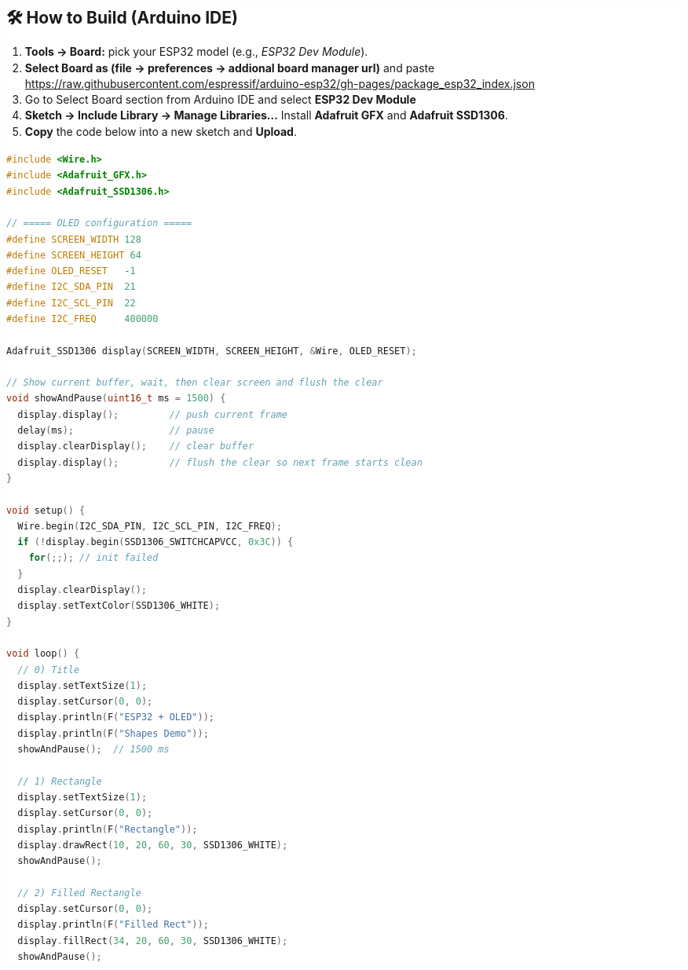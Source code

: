
## 🛠️ How to Build (Arduino IDE)

1. **Tools → Board:** pick your ESP32 model (e.g., *ESP32 Dev Module*).
2. **Select Board as (file -> preferences -> addional board manager url)** and paste https://raw.githubusercontent.com/espressif/arduino-esp32/gh-pages/package_esp32_index.json 
3. Go to Select Board section from Arduino IDE and select **ESP32 Dev Module**
4.  **Sketch → Include Library → Manage Libraries…**
   Install **Adafruit GFX** and **Adafruit SSD1306**.
5. **Copy** the code below into a new sketch and **Upload**.

```cpp
#include <Wire.h>
#include <Adafruit_GFX.h>
#include <Adafruit_SSD1306.h>

// ===== OLED configuration =====
#define SCREEN_WIDTH 128
#define SCREEN_HEIGHT 64
#define OLED_RESET   -1
#define I2C_SDA_PIN  21
#define I2C_SCL_PIN  22
#define I2C_FREQ     400000

Adafruit_SSD1306 display(SCREEN_WIDTH, SCREEN_HEIGHT, &Wire, OLED_RESET);

// Show current buffer, wait, then clear screen and flush the clear
void showAndPause(uint16_t ms = 1500) {
  display.display();         // push current frame
  delay(ms);                 // pause
  display.clearDisplay();    // clear buffer
  display.display();         // flush the clear so next frame starts clean
}

void setup() {
  Wire.begin(I2C_SDA_PIN, I2C_SCL_PIN, I2C_FREQ);
  if (!display.begin(SSD1306_SWITCHCAPVCC, 0x3C)) {
    for(;;); // init failed
  }
  display.clearDisplay();
  display.setTextColor(SSD1306_WHITE);
}

void loop() {
  // 0) Title
  display.setTextSize(1);
  display.setCursor(0, 0);
  display.println(F("ESP32 + OLED"));
  display.println(F("Shapes Demo"));
  showAndPause();  // 1500 ms

  // 1) Rectangle
  display.setTextSize(1);
  display.setCursor(0, 0);
  display.println(F("Rectangle"));
  display.drawRect(10, 20, 60, 30, SSD1306_WHITE);
  showAndPause();

  // 2) Filled Rectangle
  display.setCursor(0, 0);
  display.println(F("Filled Rect"));
  display.fillRect(34, 20, 60, 30, SSD1306_WHITE);
  showAndPause();

```